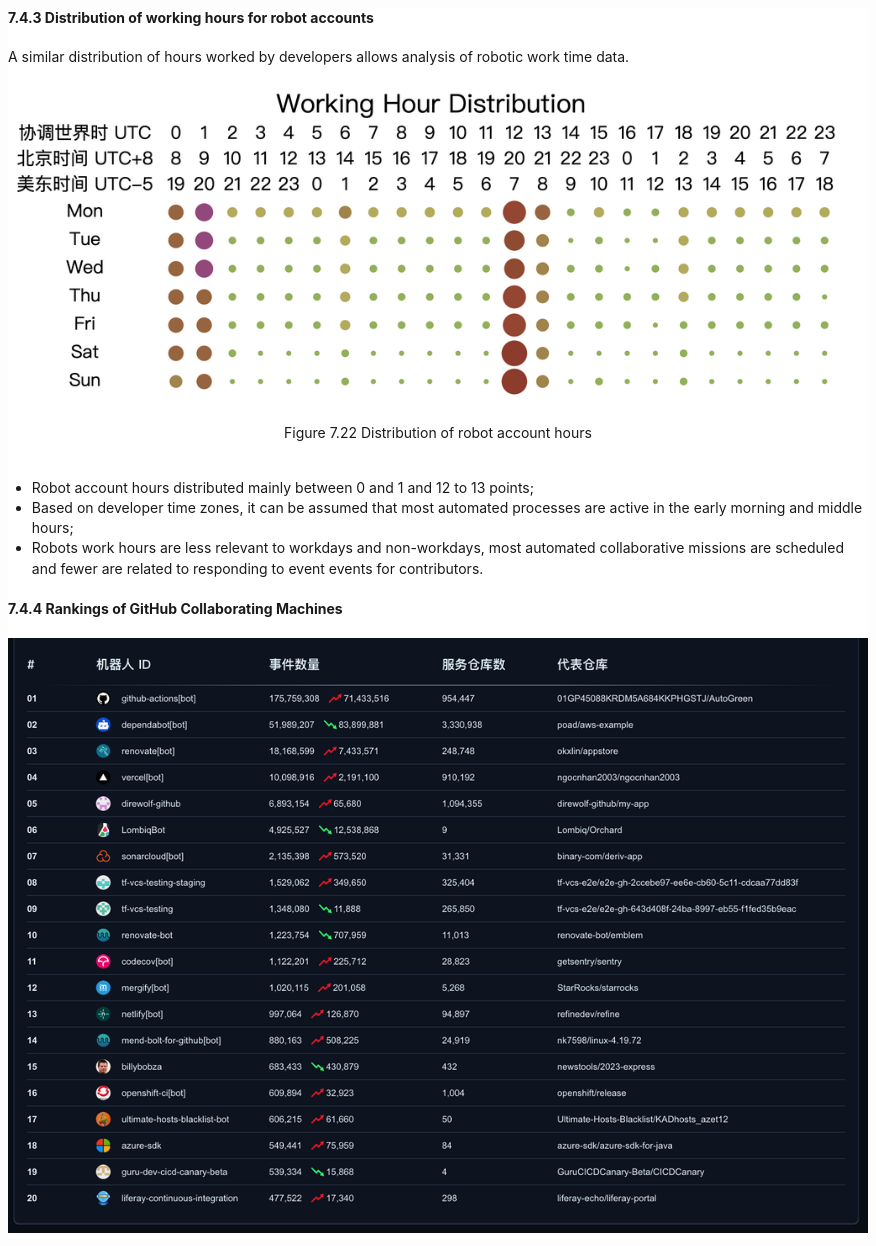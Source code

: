 #### 7.4.3 Distribution of working hours for robot accounts

A similar distribution of hours worked by developers allows analysis of robotic work time data.

![7-23.png](/image/data/chapter_7/7-23.png)

<center> Figure 7.22 Distribution of robot account hours </center>
<br>

- Robot account hours distributed mainly between 0 and 1 and 12 to 13 points;
- Based on developer time zones, it can be assumed that most automated processes are active in the early morning and middle hours;
- Robots work hours are less relevant to workdays and non-workdays, most automated collaborative missions are scheduled and fewer are related to responding to event events for contributors.

#### 7.4.4 Rankings of GitHub Collaborating Machines

![7-24.png](/image/data/chapter_7/7-24.png)
